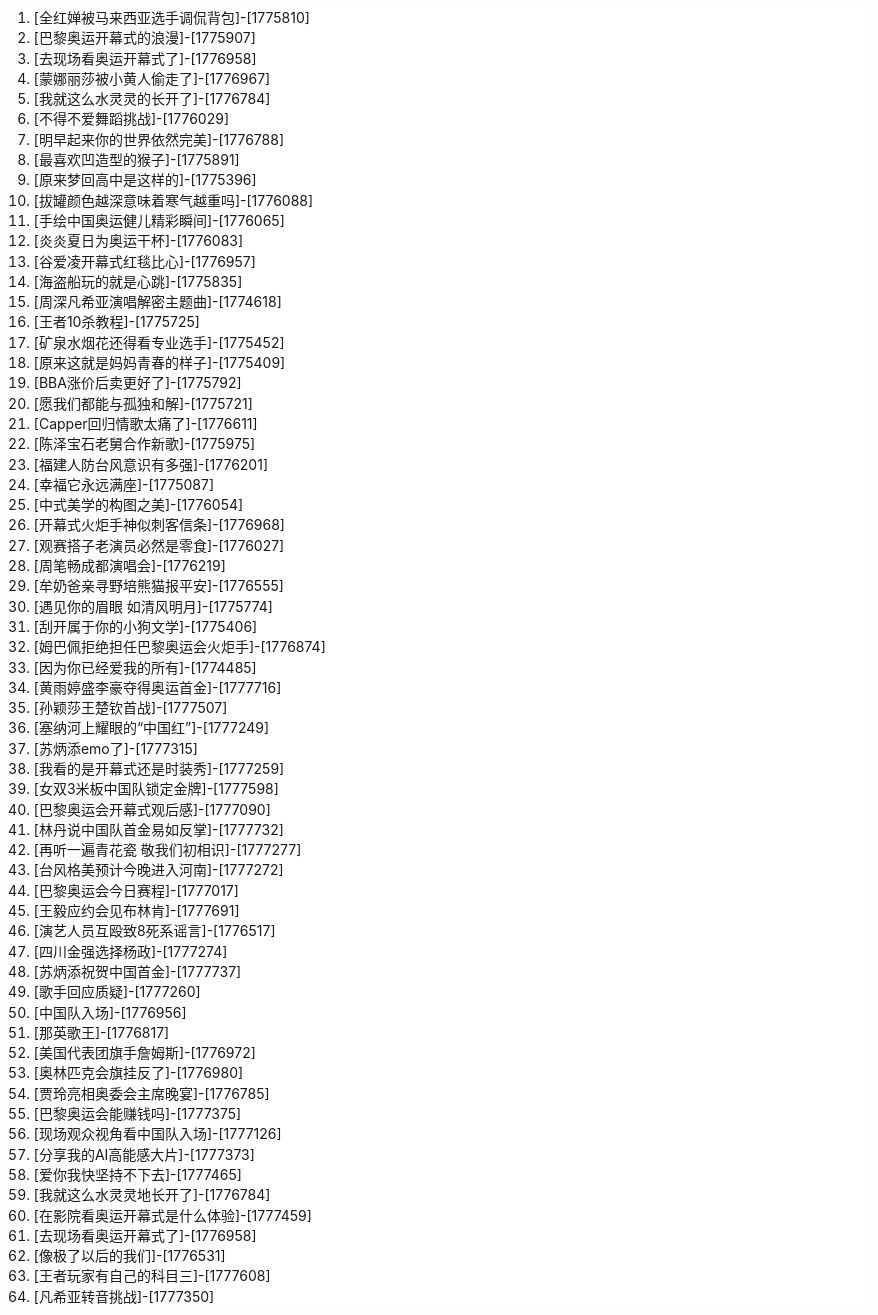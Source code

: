 1. [全红婵被马来西亚选手调侃背包]-[1775810]
1. [巴黎奥运开幕式的浪漫]-[1775907]
1. [去现场看奥运开幕式了]-[1776958]
1. [蒙娜丽莎被小黄人偷走了]-[1776967]
1. [我就这么水灵灵的长开了]-[1776784]
1. [不得不爱舞蹈挑战]-[1776029]
1. [明早起来你的世界依然完美]-[1776788]
1. [最喜欢凹造型的猴子]-[1775891]
1. [原来梦回高中是这样的]-[1775396]
1. [拔罐颜色越深意味着寒气越重吗]-[1776088]
1. [手绘中国奥运健儿精彩瞬间]-[1776065]
1. [炎炎夏日为奥运干杯]-[1776083]
1. [谷爱凌开幕式红毯比心]-[1776957]
1. [海盗船玩的就是心跳]-[1775835]
1. [周深凡希亚演唱解密主题曲]-[1774618]
1. [王者10杀教程]-[1775725]
1. [矿泉水烟花还得看专业选手]-[1775452]
1. [原来这就是妈妈青春的样子]-[1775409]
1. [BBA涨价后卖更好了]-[1775792]
1. [愿我们都能与孤独和解]-[1775721]
1. [Capper回归情歌太痛了]-[1776611]
1. [陈泽宝石老舅合作新歌]-[1775975]
1. [福建人防台风意识有多强]-[1776201]
1. [幸福它永远满座]-[1775087]
1. [中式美学的构图之美]-[1776054]
1. [开幕式火炬手神似刺客信条]-[1776968]
1. [观赛搭子老演员必然是零食]-[1776027]
1. [周笔畅成都演唱会]-[1776219]
1. [牟奶爸亲寻野培熊猫报平安]-[1776555]
1. [遇见你的眉眼 如清风明月]-[1775774]
1. [刮开属于你的小狗文学]-[1775406]
1. [姆巴佩拒绝担任巴黎奥运会火炬手]-[1776874]
1. [因为你已经爱我的所有]-[1774485]
1. [黄雨婷盛李豪夺得奥运首金]-[1777716]
1. [孙颖莎王楚钦首战]-[1777507]
1. [塞纳河上耀眼的“中国红”]-[1777249]
1. [苏炳添emo了]-[1777315]
1. [我看的是开幕式还是时装秀]-[1777259]
1. [女双3米板中国队锁定金牌]-[1777598]
1. [巴黎奥运会开幕式观后感]-[1777090]
1. [林丹说中国队首金易如反掌]-[1777732]
1. [再听一遍青花瓷 敬我们初相识]-[1777277]
1. [台风格美预计今晚进入河南]-[1777272]
1. [巴黎奥运会今日赛程]-[1777017]
1. [王毅应约会见布林肯]-[1777691]
1. [演艺人员互殴致8死系谣言]-[1776517]
1. [四川金强选择杨政]-[1777274]
1. [苏炳添祝贺中国首金]-[1777737]
1. [歌手回应质疑]-[1777260]
1. [中国队入场]-[1776956]
1. [那英歌王]-[1776817]
1. [美国代表团旗手詹姆斯]-[1776972]
1. [奥林匹克会旗挂反了]-[1776980]
1. [贾玲亮相奥委会主席晚宴]-[1776785]
1. [巴黎奥运会能赚钱吗]-[1777375]
1. [现场观众视角看中国队入场]-[1777126]
1. [分享我的AI高能感大片]-[1777373]
1. [爱你我快坚持不下去]-[1777465]
1. [我就这么水灵灵地长开了]-[1776784]
1. [在影院看奥运开幕式是什么体验]-[1777459]
1. [去现场看奥运开幕式了]-[1776958]
1. [像极了以后的我们]-[1776531]
1. [王者玩家有自己的科目三]-[1777608]
1. [凡希亚转音挑战]-[1777350]